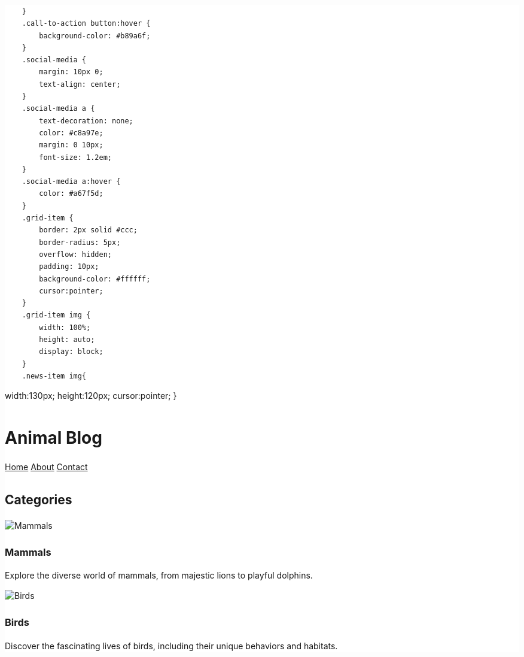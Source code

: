         }
        .call-to-action button:hover {
            background-color: #b89a6f;
        }
        .social-media {
            margin: 10px 0;
            text-align: center;
        }
        .social-media a {
            text-decoration: none;
            color: #c8a97e;
            margin: 0 10px;
            font-size: 1.2em;
        }
        .social-media a:hover {
            color: #a67f5d;
        }
        .grid-item {
            border: 2px solid #ccc;
            border-radius: 5px;
            overflow: hidden;
            padding: 10px;
            background-color: #ffffff;
            cursor:pointer;
        }
        .grid-item img {
            width: 100%;
            height: auto;
            display: block;
        }
        .news-item img{
width:130px;
height:120px;
cursor:pointer;
}
    </style>
</head>
<body>
    <div class="main-grid">
        <div class="header">
            <h1>Animal Blog</h1>
            <div class="nav">
                <a href="#">Home</a>
                <a href="#">About</a>
                <a href="#">Contact</a>
            </div>
        </div>
        <div class="sidebar">
            <h2>Categories</h2>
            <div class="category-item">
                <img src="https://external-content.duckduckgo.com/iu/?u=https%3A%2F%2Ftse4.mm.bing.net%2Fth%3Fid%3DOIP.vL4-z2iMTtquIWCPfuRelQHaI2%26pid%3DApi&f=1&ipt=9583a4918e608d9ce85b1c0c8e8d959dcdbdafc3fd4d10ddc71038f5f1400770&ipo=images" alt="Mammals">
                <div>
                    <h3>Mammals</h3>
                    <p>Explore the diverse world of mammals, from majestic lions to playful dolphins.</p>
                </div>
            </div>
            <div class="category-item">
                <img src="https://external-content.duckduckgo.com/iu/?u=https%3A%2F%2Ftse2.mm.bing.net%2Fth%3Fid%3DOIP.SH3M_VSuujbbMN5mLyXqMAHaE9%26pid%3DApi&f=1&ipt=06d62b366b744de68ad11f09690c11be777b6d408cf914f855037b7a56d6c229&ipo=images" alt="Birds">
                <div>
                    <h3>Birds</h3>
                    <p>Discover the fascinating lives of birds, including their unique behaviors and habitats.</p>
                </div>